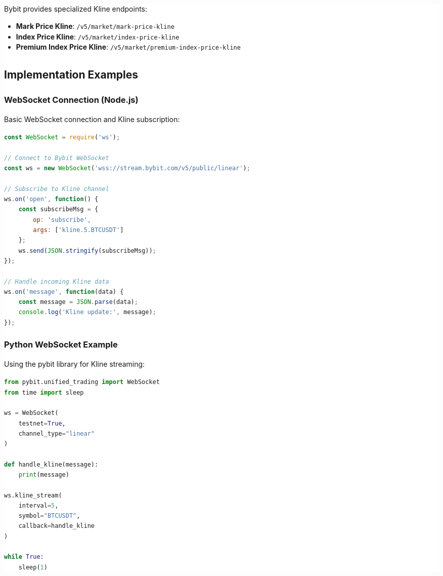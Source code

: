 Bybit provides specialized Kline endpoints:

- **Mark Price Kline**: `/v5/market/mark-price-kline`
- **Index Price Kline**: `/v5/market/index-price-kline`
- **Premium Index Price Kline**: `/v5/market/premium-index-price-kline`

## Implementation Examples

### WebSocket Connection (Node.js)

Basic WebSocket connection and Kline subscription:

```javascript
const WebSocket = require('ws');

// Connect to Bybit WebSocket
const ws = new WebSocket('wss://stream.bybit.com/v5/public/linear');

// Subscribe to Kline channel
ws.on('open', function() {
    const subscribeMsg = {
        op: 'subscribe',
        args: ['kline.5.BTCUSDT']
    };
    ws.send(JSON.stringify(subscribeMsg));
});

// Handle incoming Kline data
ws.on('message', function(data) {
    const message = JSON.parse(data);
    console.log('Kline update:', message);
});
```



### Python WebSocket Example

Using the pybit library for Kline streaming:

```python
from pybit.unified_trading import WebSocket
from time import sleep

ws = WebSocket(
    testnet=True,
    channel_type="linear"
)

def handle_kline(message):
    print(message)

ws.kline_stream(
    interval=5,
    symbol="BTCUSDT",
    callback=handle_kline
)

while True:
    sleep(1)
```
